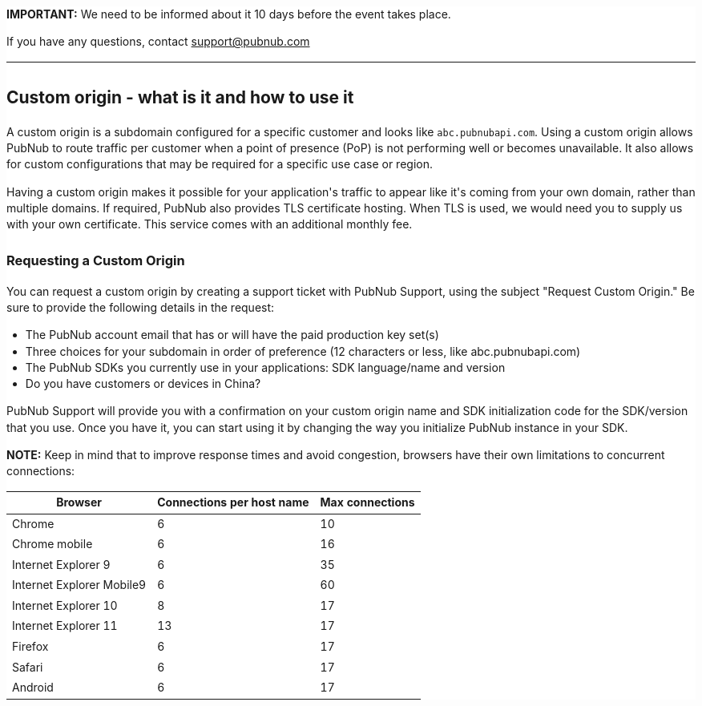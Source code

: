**IMPORTANT:** We need to be informed about it 10 days before the event takes place.

If you have any questions, contact support@pubnub.com

---

## Custom origin - what is it and how to use it

A custom origin is a subdomain configured for a specific customer and looks like `abc.pubnubapi.com`. Using a custom origin allows PubNub to route traffic per customer when a point of presence (PoP) is not performing well or becomes unavailable. It also allows for custom configurations that may be required for a specific use case or region.

Having a custom origin makes it possible for your application's traffic to appear like it's coming from your own domain, rather than multiple domains. If required, PubNub also provides TLS certificate hosting. When TLS is used, we would need you to supply us with your own certificate. This service comes with an additional monthly fee.

### Requesting a Custom Origin

You can request a custom origin by creating a support ticket with PubNub Support, using the subject "Request Custom Origin." Be sure to provide the following details in the request:

- The PubNub account email that has or will have the paid production key set(s)
- Three choices for your subdomain in order of preference (12 characters or less, like abc.pubnubapi.com)
- The PubNub SDKs you currently use in your applications: SDK language/name and version
- Do you have customers or devices in China?

PubNub Support will provide you with a confirmation on your custom origin name and SDK initialization code for the SDK/version that you use. Once you have it, you can start using it by changing the way you initialize PubNub instance in your SDK.

**NOTE:** Keep in mind that to improve response times and avoid congestion, browsers have their own limitations to concurrent connections:

| Browser                 | Connections per host name | Max connections |
|-------------------------|--------------------------|----------------|
| Chrome                  | 6                        | 10             |
| Chrome mobile           | 6                        | 16             |
| Internet Explorer 9     | 6                        | 35             |
| Internet Explorer Mobile9 | 6                      | 60             |
| Internet Explorer 10    | 8                        | 17             |
| Internet Explorer 11    | 13                       | 17             |
| Firefox                 | 6                        | 17             |
| Safari                  | 6                        | 17             |
| Android                 | 6                        | 17             |
